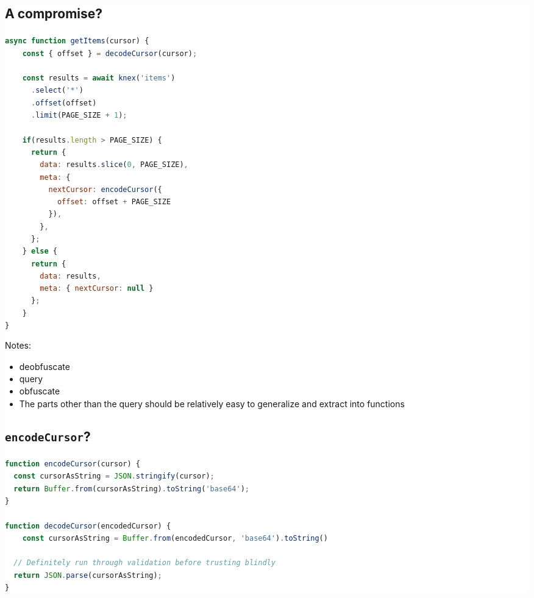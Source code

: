 

## A compromise?

```js
async function getItems(cursor) {
    const { offset } = decodeCursor(cursor);

    const results = await knex('items')
      .select('*')
      .offset(offset)
      .limit(PAGE_SIZE + 1);

    if(results.length > PAGE_SIZE) {
      return {
        data: results.slice(0, PAGE_SIZE),
        meta: {
          nextCursor: encodeCursor({
            offset: offset + PAGE_SIZE
          }),
        },
      };
    } else {
      return {
        data: results,
        meta: { nextCursor: null }
      };
    }
}
```

Notes:
- deobfuscate
- query
- obfuscate
- The parts other than the query should be relatively easy to generalize and extract into functions



## `encodeCursor`?

```js
function encodeCursor(cursor) {
  const cursorAsString = JSON.stringify(cursor);
  return Buffer.from(cursorAsString).toString('base64');
}

function decodeCursor(encodedCursor) {
    const cursorAsString = Buffer.from(encodedCursor, 'base64').toString()

  // Definitely run through validation before trusting blindly
  return JSON.parse(cursorAsString);
}
```
